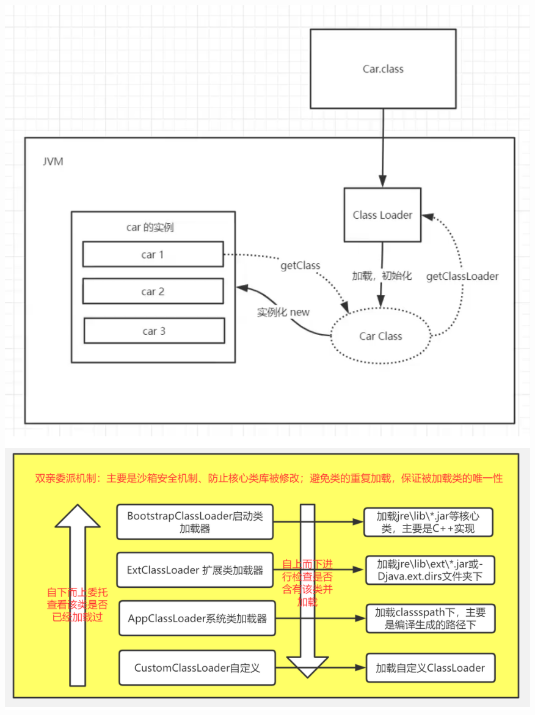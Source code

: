 ![image-20210520152728495](.\image\image-20210520152728495.png)

![image-20210521101700009](.\image\image-20210521101700009.png)
